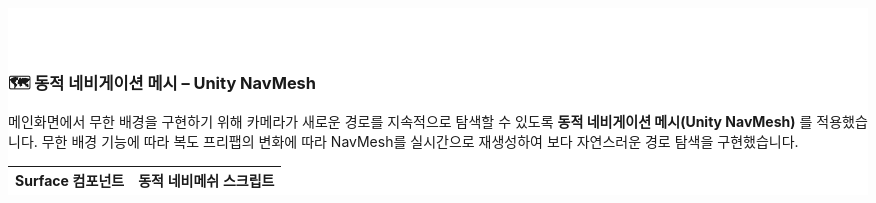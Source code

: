 <br /><br />


### 🗺 동적 네비게이션 메시 – Unity NavMesh  
메인화면에서 무한 배경을 구현하기 위해 카메라가 새로운 경로를 지속적으로 탐색할 수 있도록 **동적 네비게이션 메시(Unity NavMesh)** 를 적용했습니다.
무한 배경 기능에 따라 복도 프리팹의 변화에 따라 NavMesh를 실시간으로 재생성하여 보다 자연스러운 경로 탐색을 구현했습니다.

| Surface 컴포넌트 | 동적 네비메쉬 스크립트 |
|---|---|